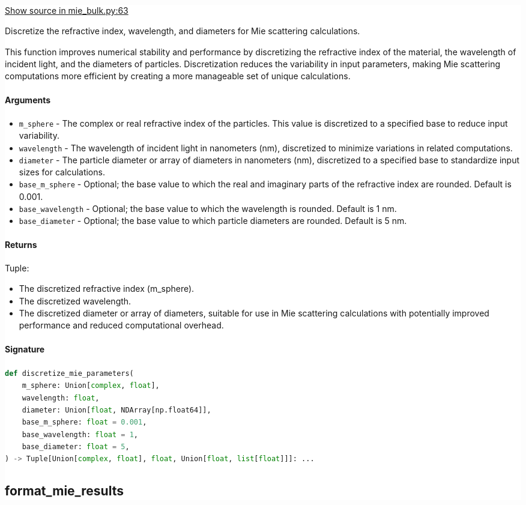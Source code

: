 [Show source in mie_bulk.py:63](https://github.com/Gorkowski/particula/blob/main/particula/data/process/mie_bulk.py#L63)

Discretize the refractive index, wavelength, and diameters for Mie
scattering calculations.

This function improves numerical stability and performance by discretizing
the refractive index of the material, the wavelength of incident light,
and the diameters of particles. Discretization reduces the variability
in input parameters, making Mie scattering computations more efficient
by creating a more manageable set of unique calculations.

#### Arguments

- `m_sphere` - The complex or real refractive index of the particles.
    This value is discretized to a specified base to reduce
    input variability.
- `wavelength` - The wavelength of incident light in nanometers (nm),
    discretized to minimize variations in related computations.
- `diameter` - The particle diameter or array of diameters in nanometers
    (nm), discretized to a specified base to standardize input sizes
    for calculations.
- `base_m_sphere` - Optional; the base value to which the real and
    imaginary parts of the refractive index are rounded.
    Default is 0.001.
- `base_wavelength` - Optional; the base value to which the wavelength is
    rounded. Default is 1 nm.
- `base_diameter` - Optional; the base value to which particle diameters
    are rounded. Default is 5 nm.

#### Returns

Tuple:
- The discretized refractive index (m_sphere).
- The discretized wavelength.
- The discretized diameter or array of diameters, suitable for use in
    Mie scattering calculations with potentially improved performance
    and reduced computational overhead.

#### Signature

```python
def discretize_mie_parameters(
    m_sphere: Union[complex, float],
    wavelength: float,
    diameter: Union[float, NDArray[np.float64]],
    base_m_sphere: float = 0.001,
    base_wavelength: float = 1,
    base_diameter: float = 5,
) -> Tuple[Union[complex, float], float, Union[float, list[float]]]: ...
```



## format_mie_results
